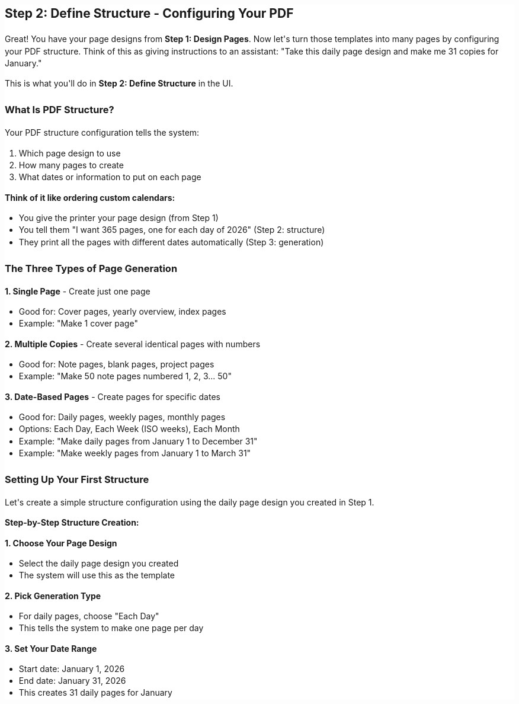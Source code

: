 ## Step 2: Define Structure - Configuring Your PDF

Great! You have your page designs from **Step 1: Design Pages**. Now let's turn those templates into many pages by configuring your PDF structure. Think of this as giving instructions to an assistant: "Take this daily page design and make me 31 copies for January."

This is what you'll do in **Step 2: Define Structure** in the UI.

### What Is PDF Structure?

Your PDF structure configuration tells the system:
1. Which page design to use
2. How many pages to create
3. What dates or information to put on each page

**Think of it like ordering custom calendars:**
- You give the printer your page design (from Step 1)
- You tell them "I want 365 pages, one for each day of 2026" (Step 2: structure)
- They print all the pages with different dates automatically (Step 3: generation)

### The Three Types of Page Generation

**1. Single Page** - Create just one page
- Good for: Cover pages, yearly overview, index pages
- Example: "Make 1 cover page"

**2. Multiple Copies** - Create several identical pages with numbers
- Good for: Note pages, blank pages, project pages
- Example: "Make 50 note pages numbered 1, 2, 3... 50"

**3. Date-Based Pages** - Create pages for specific dates
- Good for: Daily pages, weekly pages, monthly pages
- Options: Each Day, Each Week (ISO weeks), Each Month
- Example: "Make daily pages from January 1 to December 31"
- Example: "Make weekly pages from January 1 to March 31"

### Setting Up Your First Structure

Let's create a simple structure configuration using the daily page design you created in Step 1.

**Step-by-Step Structure Creation:**

**1. Choose Your Page Design**
- Select the daily page design you created
- The system will use this as the template

**2. Pick Generation Type**
- For daily pages, choose "Each Day"
- This tells the system to make one page per day

**3. Set Your Date Range**
- Start date: January 1, 2026
- End date: January 31, 2026
- This creates 31 daily pages for January
